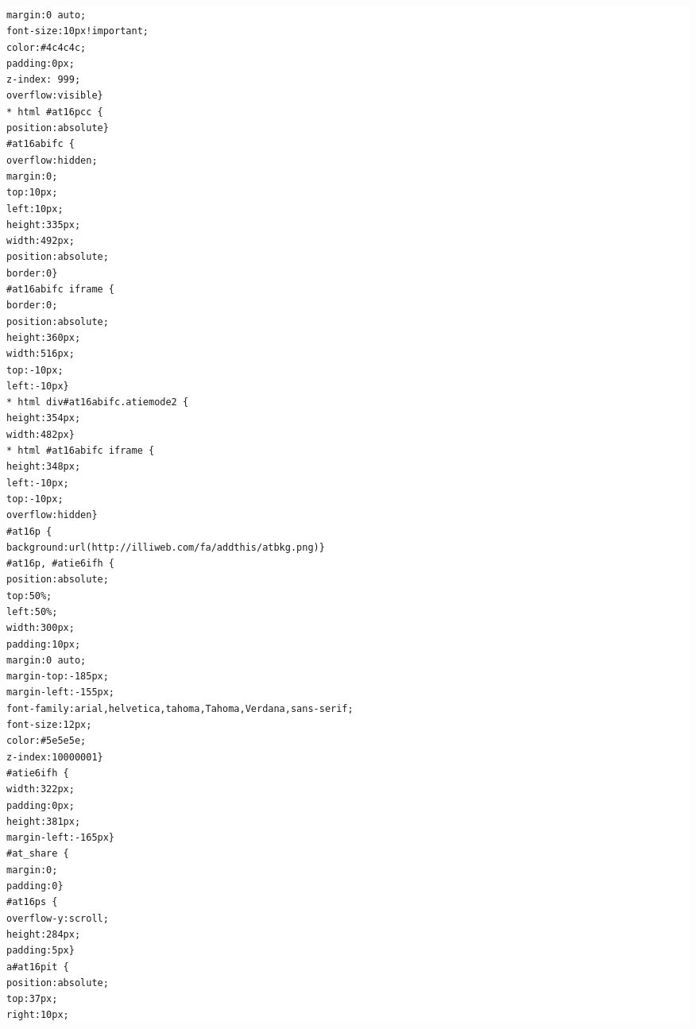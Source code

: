 ```
margin:0 auto;
font-size:10px!important;
color:#4c4c4c;
padding:0px;
z-index: 999;
overflow:visible}
* html #at16pcc {
position:absolute}
#at16abifc {
overflow:hidden;
margin:0;
top:10px;
left:10px;
height:335px;
width:492px;
position:absolute;
border:0}
#at16abifc iframe {
border:0;
position:absolute;
height:360px;
width:516px;
top:-10px;
left:-10px}
* html div#at16abifc.atiemode2 {
height:354px;
width:482px}
* html #at16abifc iframe {
height:348px;
left:-10px;
top:-10px;
overflow:hidden}
#at16p {
background:url(http://illiweb.com/fa/addthis/atbkg.png)}
#at16p, #atie6ifh {
position:absolute;
top:50%;
left:50%;
width:300px;
padding:10px;
margin:0 auto;
margin-top:-185px;
margin-left:-155px;
font-family:arial,helvetica,tahoma,Tahoma,Verdana,sans-serif;
font-size:12px;
color:#5e5e5e;
z-index:10000001}
#atie6ifh {
width:322px;
padding:0px;
height:381px;
margin-left:-165px}
#at_share {
margin:0;
padding:0}
#at16ps {
overflow-y:scroll;
height:284px;
padding:5px}
a#at16pit {
position:absolute;
top:37px;
right:10px;
```